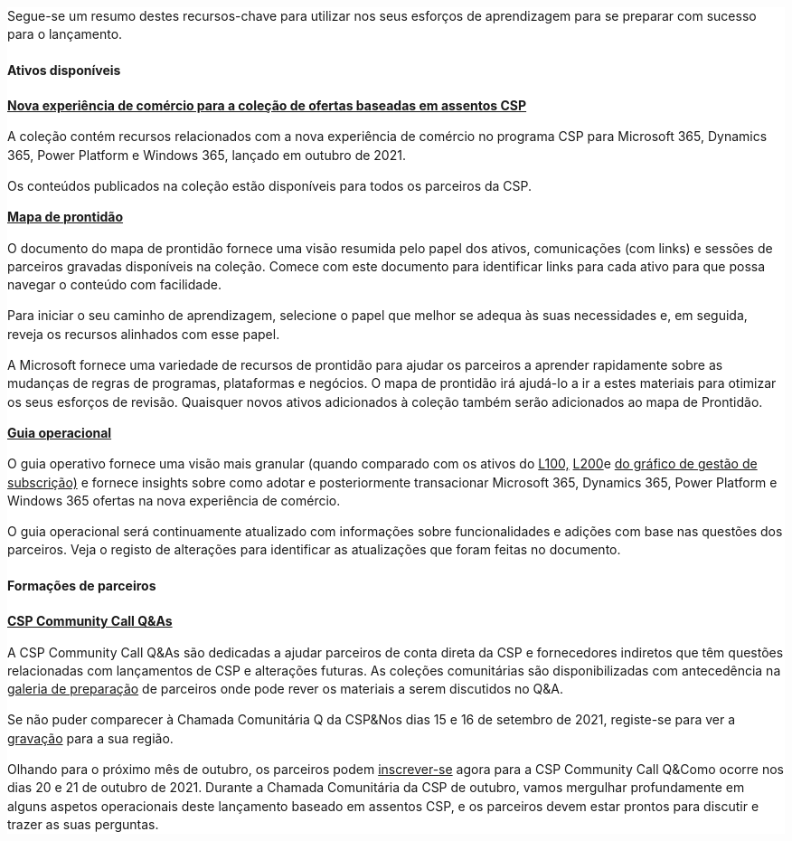 Segue-se um resumo destes recursos-chave para utilizar nos seus esforços de aprendizagem para se preparar com sucesso para o lançamento.

#### <a name="available-assets"></a>Ativos disponíveis

**[Nova experiência de comércio para a coleção de ofertas baseadas em assentos CSP](https://partner.microsoft.com/resources/collection/new-commerce-experience-for-csp-seat-based-offers#/)**

A coleção contém recursos relacionados com a nova experiência de comércio no programa CSP para Microsoft 365, Dynamics 365, Power Platform e Windows 365, lançado em outubro de 2021.

Os conteúdos publicados na coleção estão disponíveis para todos os parceiros da CSP.

**[Mapa de prontidão](https://partner.microsoft.com/resources/detail/readiness-map-new-commerce-experienceseat-based-offers-pdf)**

O documento do mapa de prontidão fornece uma visão resumida pelo papel dos ativos, comunicações (com links) e sessões de parceiros gravadas disponíveis na coleção. Comece com este documento para identificar links para cada ativo para que possa navegar o conteúdo com facilidade.

Para iniciar o seu caminho de aprendizagem, selecione o papel que melhor se adequa às suas necessidades e, em seguida, reveja os recursos alinhados com esse papel.

A Microsoft fornece uma variedade de recursos de prontidão para ajudar os parceiros a aprender rapidamente sobre as mudanças de regras de programas, plataformas e negócios. O mapa de prontidão irá ajudá-lo a ir a estes materiais para otimizar os seus esforços de revisão. Quaisquer novos ativos adicionados à coleção também serão adicionados ao mapa de Prontidão.

**[Guia operacional](https://partner.microsoft.com/resources/detail/operating-guide-new-commerce-experience-for-csp-seat-based-offers-pdf)**

O guia operativo fornece uma visão mais granular (quando comparado com os ativos do [L100,](https://partner.microsoft.com/resources/detail/l100-new-commerce-experience-pdf) [L200](https://partner.microsoft.com/resources/detail/l200-new-commerce-experience-pdf)e [do gráfico de gestão de subscrição)](https://partner.microsoft.com/resources/detail/table-compares-new-old-experience-pdf) e fornece insights sobre como adotar e posteriormente transacionar Microsoft 365, Dynamics 365, Power Platform e Windows 365 ofertas na nova experiência de comércio.

O guia operacional será continuamente atualizado com informações sobre funcionalidades e adições com base nas questões dos parceiros. Veja o registo de alterações para identificar as atualizações que foram feitas no documento.

#### <a name="partner-trainings"></a>Formações de parceiros

**[CSP Community Call Q&As](https://globalpbocomm.eventbuilder.com/GlobalCSP)**

A CSP Community Call Q&As são dedicadas a ajudar parceiros de conta direta da CSP e fornecedores indiretos que têm questões relacionadas com lançamentos de CSP e alterações futuras. As coleções comunitárias são disponibilizadas com antecedência na [galeria de preparação](https://partner.microsoft.com/resources/assets/#/?prog=CSP%7CCSP-Direct%7CCSP-Indirect-Partner&type=collection&search=community%20collection%202021&sort=updated) de parceiros onde pode rever os materiais a serem discutidos no Q&A.

Se não puder comparecer à Chamada Comunitária Q da CSP&Nos dias 15 e 16 de setembro de 2021, registe-se para ver a [gravação](https://globalpbocomm.eventbuilder.com/GlobalCSP) para a sua região.

Olhando para o próximo mês de outubro, os parceiros podem [inscrever-se](https://globalpbocomm.eventbuilder.com/GlobalCSP) agora para a CSP Community Call Q&Como ocorre nos dias 20 e 21 de outubro de 2021. Durante a Chamada Comunitária da CSP de outubro, vamos mergulhar profundamente em alguns aspetos operacionais deste lançamento baseado em assentos CSP, e os parceiros devem estar prontos para discutir e trazer as suas perguntas.
